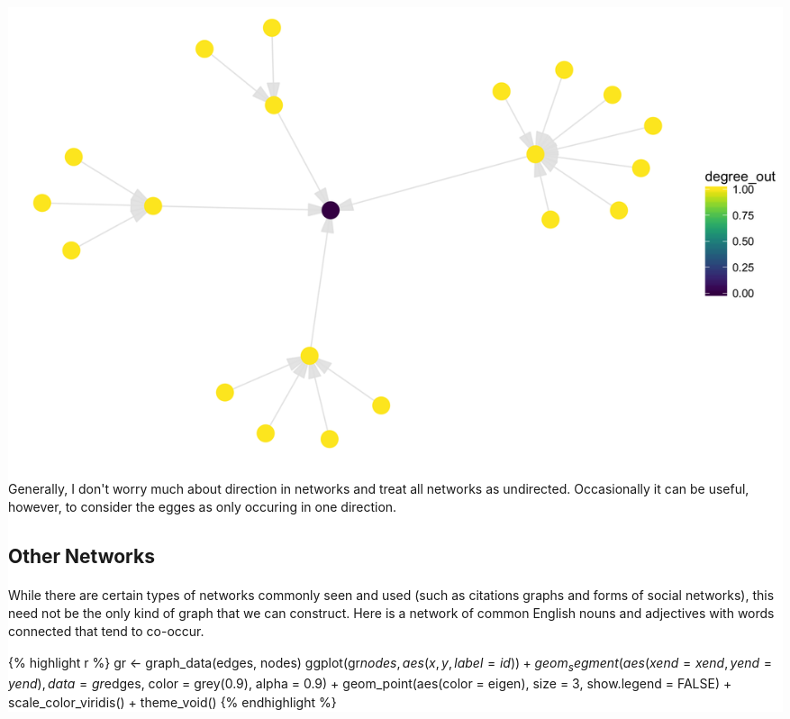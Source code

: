 <img src="../assets/2017-11-14-class22/unnamed-chunk-24-1.png" title="plot of chunk unnamed-chunk-24" alt="plot of chunk unnamed-chunk-24" width="100%" />

Generally, I don't worry much about direction in networks and treat all networks as undirected.
Occasionally it can be useful, however, to consider the egges as only occuring in one direction.

## Other Networks

While there are certain types of networks commonly seen and used (such as citations graphs and
forms of social networks), this need not be the only kind of graph that we can construct. Here
is a network of common English nouns and adjectives with words connected that tend to co-occur.




{% highlight r %}
gr <- graph_data(edges, nodes)
ggplot(gr$nodes, aes(x, y, label = id)) +
  geom_segment(aes(xend = xend, yend = yend), data = gr$edges,
               color = grey(0.9), alpha = 0.9) +
  geom_point(aes(color = eigen), size = 3, show.legend = FALSE) +
  scale_color_viridis() + 
  theme_void()
{% endhighlight %}
